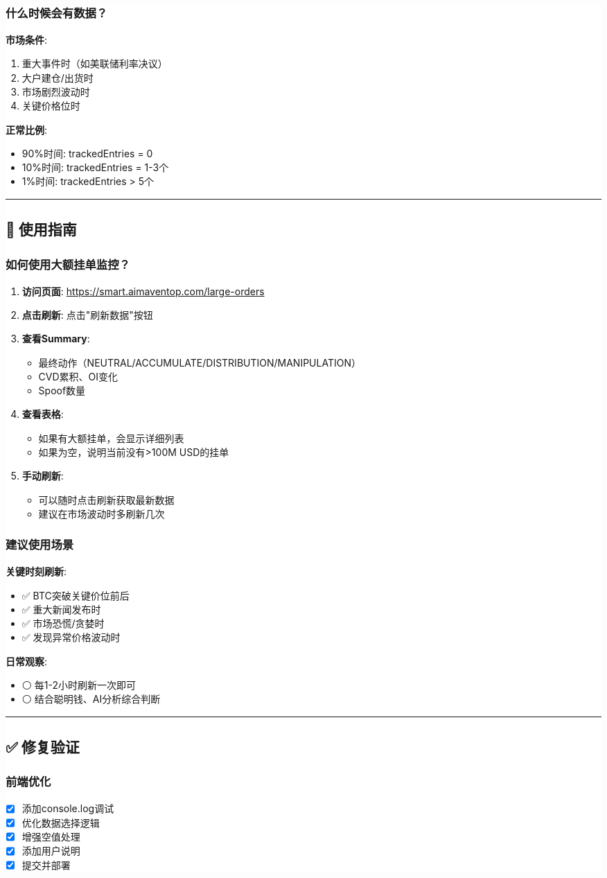 ### 什么时候会有数据？

**市场条件**:
1. 重大事件时（如美联储利率决议）
2. 大户建仓/出货时
3. 市场剧烈波动时
4. 关键价格位时

**正常比例**:
- 90%时间: trackedEntries = 0
- 10%时间: trackedEntries = 1-3个
- 1%时间: trackedEntries > 5个

---

## 🎯 使用指南

### 如何使用大额挂单监控？

1. **访问页面**: https://smart.aimaventop.com/large-orders

2. **点击刷新**: 点击"刷新数据"按钮

3. **查看Summary**:
   - 最终动作（NEUTRAL/ACCUMULATE/DISTRIBUTION/MANIPULATION）
   - CVD累积、OI变化
   - Spoof数量

4. **查看表格**:
   - 如果有大额挂单，会显示详细列表
   - 如果为空，说明当前没有>100M USD的挂单

5. **手动刷新**:
   - 可以随时点击刷新获取最新数据
   - 建议在市场波动时多刷新几次

### 建议使用场景

**关键时刻刷新**:
- ✅ BTC突破关键价位前后
- ✅ 重大新闻发布时
- ✅ 市场恐慌/贪婪时
- ✅ 发现异常价格波动时

**日常观察**:
- ⚪ 每1-2小时刷新一次即可
- ⚪ 结合聪明钱、AI分析综合判断

---

## ✅ 修复验证

### 前端优化
- [x] 添加console.log调试
- [x] 优化数据选择逻辑
- [x] 增强空值处理
- [x] 添加用户说明
- [x] 提交并部署
